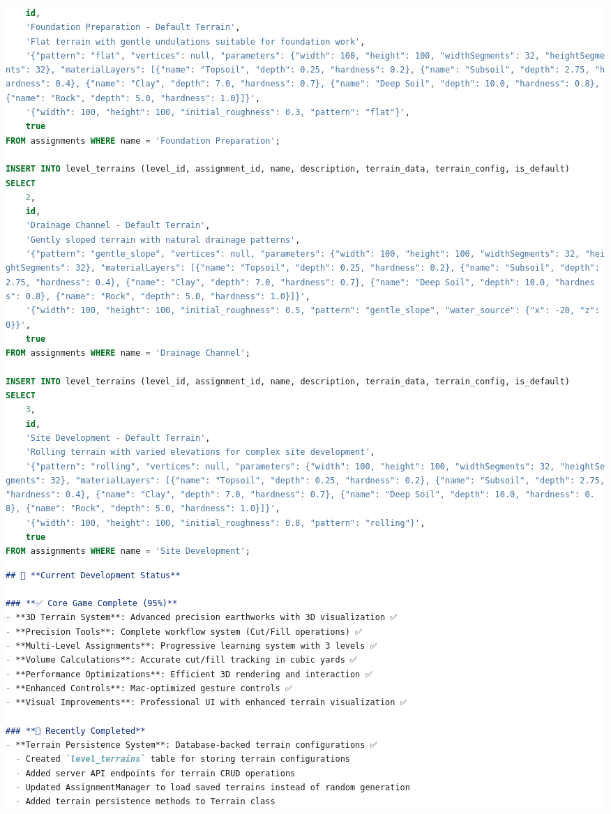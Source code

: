 ```sql
    id,
    'Foundation Preparation - Default Terrain',
    'Flat terrain with gentle undulations suitable for foundation work',
    '{"pattern": "flat", "vertices": null, "parameters": {"width": 100, "height": 100, "widthSegments": 32, "heightSegments": 32}, "materialLayers": [{"name": "Topsoil", "depth": 0.25, "hardness": 0.2}, {"name": "Subsoil", "depth": 2.75, "hardness": 0.4}, {"name": "Clay", "depth": 7.0, "hardness": 0.7}, {"name": "Deep Soil", "depth": 10.0, "hardness": 0.8}, {"name": "Rock", "depth": 5.0, "hardness": 1.0}]}',
    '{"width": 100, "height": 100, "initial_roughness": 0.3, "pattern": "flat"}',
    true
FROM assignments WHERE name = 'Foundation Preparation';

INSERT INTO level_terrains (level_id, assignment_id, name, description, terrain_data, terrain_config, is_default)
SELECT 
    2,
    id,
    'Drainage Channel - Default Terrain',
    'Gently sloped terrain with natural drainage patterns',
    '{"pattern": "gentle_slope", "vertices": null, "parameters": {"width": 100, "height": 100, "widthSegments": 32, "heightSegments": 32}, "materialLayers": [{"name": "Topsoil", "depth": 0.25, "hardness": 0.2}, {"name": "Subsoil", "depth": 2.75, "hardness": 0.4}, {"name": "Clay", "depth": 7.0, "hardness": 0.7}, {"name": "Deep Soil", "depth": 10.0, "hardness": 0.8}, {"name": "Rock", "depth": 5.0, "hardness": 1.0}]}',
    '{"width": 100, "height": 100, "initial_roughness": 0.5, "pattern": "gentle_slope", "water_source": {"x": -20, "z": 0}}',
    true
FROM assignments WHERE name = 'Drainage Channel';

INSERT INTO level_terrains (level_id, assignment_id, name, description, terrain_data, terrain_config, is_default)
SELECT 
    3,
    id,
    'Site Development - Default Terrain',
    'Rolling terrain with varied elevations for complex site development',
    '{"pattern": "rolling", "vertices": null, "parameters": {"width": 100, "height": 100, "widthSegments": 32, "heightSegments": 32}, "materialLayers": [{"name": "Topsoil", "depth": 0.25, "hardness": 0.2}, {"name": "Subsoil", "depth": 2.75, "hardness": 0.4}, {"name": "Clay", "depth": 7.0, "hardness": 0.7}, {"name": "Deep Soil", "depth": 10.0, "hardness": 0.8}, {"name": "Rock", "depth": 5.0, "hardness": 1.0}]}',
    '{"width": 100, "height": 100, "initial_roughness": 0.8, "pattern": "rolling"}',
    true
FROM assignments WHERE name = 'Site Development';
```

```markdown
## 🚀 **Current Development Status**

### **✅ Core Game Complete (95%)**
- **3D Terrain System**: Advanced precision earthworks with 3D visualization ✅
- **Precision Tools**: Complete workflow system (Cut/Fill operations) ✅
- **Multi-Level Assignments**: Progressive learning system with 3 levels ✅
- **Volume Calculations**: Accurate cut/fill tracking in cubic yards ✅
- **Performance Optimizations**: Efficient 3D rendering and interaction ✅
- **Enhanced Controls**: Mac-optimized gesture controls ✅
- **Visual Improvements**: Professional UI with enhanced terrain visualization ✅

### **🔄 Recently Completed**
- **Terrain Persistence System**: Database-backed terrain configurations ✅
  - Created `level_terrains` table for storing terrain configurations
  - Added server API endpoints for terrain CRUD operations
  - Updated AssignmentManager to load saved terrains instead of random generation
  - Added terrain persistence methods to Terrain class
```